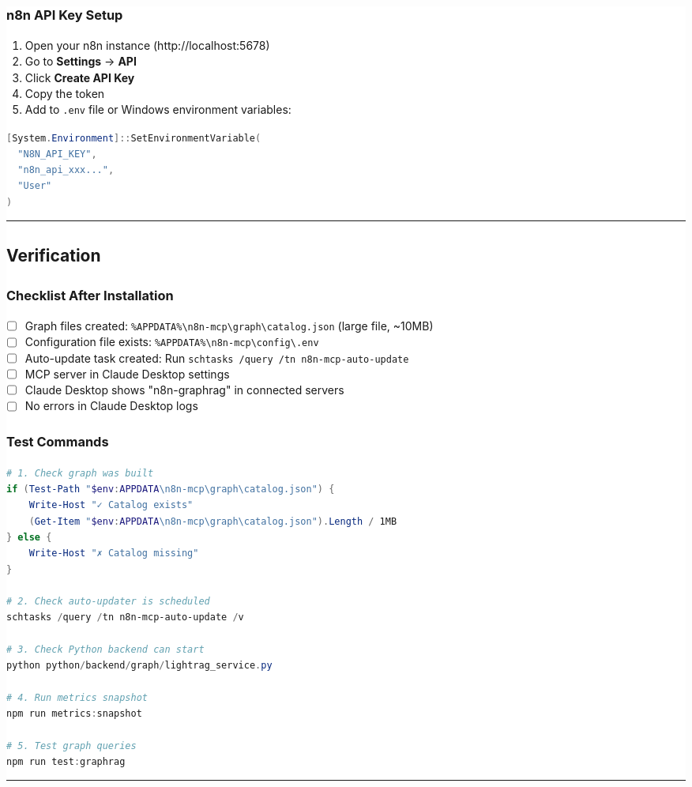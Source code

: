 ### n8n API Key Setup

1. Open your n8n instance (http://localhost:5678)
2. Go to **Settings** → **API**
3. Click **Create API Key**
4. Copy the token
5. Add to `.env` file or Windows environment variables:

```powershell
[System.Environment]::SetEnvironmentVariable(
  "N8N_API_KEY",
  "n8n_api_xxx...",
  "User"
)
```

---

## Verification

### Checklist After Installation

- [ ] Graph files created: `%APPDATA%\n8n-mcp\graph\catalog.json` (large file, ~10MB)
- [ ] Configuration file exists: `%APPDATA%\n8n-mcp\config\.env`
- [ ] Auto-update task created: Run `schtasks /query /tn n8n-mcp-auto-update`
- [ ] MCP server in Claude Desktop settings
- [ ] Claude Desktop shows "n8n-graphrag" in connected servers
- [ ] No errors in Claude Desktop logs

### Test Commands

```powershell
# 1. Check graph was built
if (Test-Path "$env:APPDATA\n8n-mcp\graph\catalog.json") {
    Write-Host "✓ Catalog exists"
    (Get-Item "$env:APPDATA\n8n-mcp\graph\catalog.json").Length / 1MB
} else {
    Write-Host "✗ Catalog missing"
}

# 2. Check auto-updater is scheduled
schtasks /query /tn n8n-mcp-auto-update /v

# 3. Check Python backend can start
python python/backend/graph/lightrag_service.py

# 4. Run metrics snapshot
npm run metrics:snapshot

# 5. Test graph queries
npm run test:graphrag
```

---